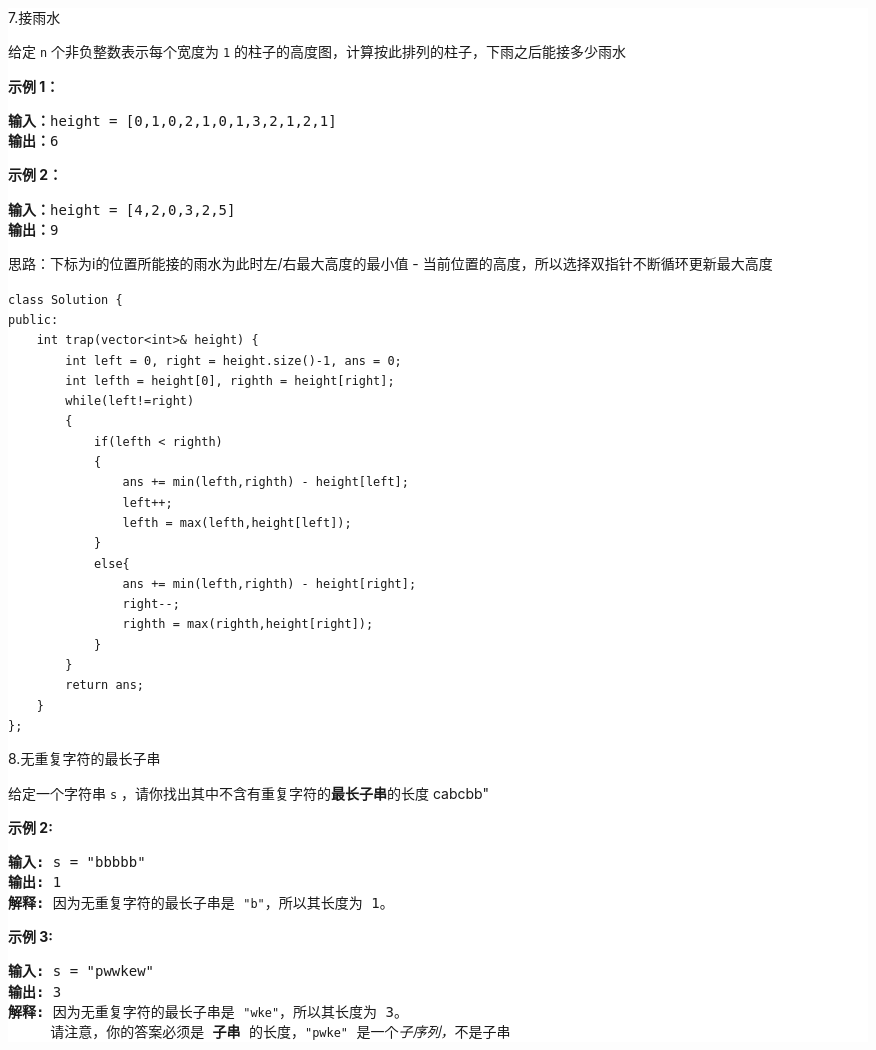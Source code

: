7.接雨水

给定 `n` 个非负整数表示每个宽度为 `1` 的柱子的高度图，计算按此排列的柱子，下雨之后能接多少雨水

**示例 1：**

<pre><strong>输入：</strong>height = [0,1,0,2,1,0,1,3,2,1,2,1]
<strong>输出：</strong>6</pre>

**示例 2：**

<pre><strong>输入：</strong>height = [4,2,0,3,2,5]
<strong>输出：</strong>9</pre>

思路：下标为i的位置所能接的雨水为此时左/右最大高度的最小值 - 当前位置的高度，所以选择双指针不断循环更新最大高度

```
class Solution {
public:
    int trap(vector<int>& height) {
        int left = 0, right = height.size()-1, ans = 0;
        int lefth = height[0], righth = height[right];
        while(left!=right)
        {
            if(lefth < righth)
            {
                ans += min(lefth,righth) - height[left];
                left++;
                lefth = max(lefth,height[left]);
            }
            else{
                ans += min(lefth,righth) - height[right];
                right--;
                righth = max(righth,height[right]);
            }
        }
        return ans;
    }
};
```

8.无重复字符的最长子串

给定一个字符串 `s` ，请你找出其中不含有重复字符的**最长子串**的长度 cabcbb"

**示例 2:**

<pre><strong>输入: </strong>s = "bbbbb"
<strong>输出: </strong>1
<strong>解释: </strong>因为无重复字符的最长子串是 <code>"b"</code>，所以其长度为 1。
</pre>

**示例 3:**

<pre><strong>输入: </strong>s = "pwwkew"
<strong>输出: </strong>3
<strong>解释: </strong>因为无重复字符的最长子串是 <code>"wke"</code>，所以其长度为 3。
     请注意，你的答案必须是 <strong>子串 </strong>的长度，<code>"pwke"</code> 是一个<em>子序列，</em>不是子串</pre>
